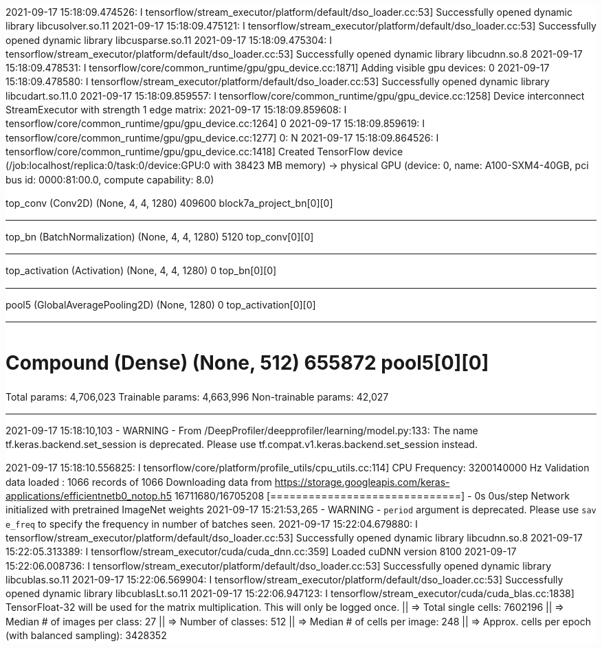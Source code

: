 2021-09-17 15:18:09.474526: I tensorflow/stream_executor/platform/default/dso_loader.cc:53] Successfully opened dynamic library libcusolver.so.11
2021-09-17 15:18:09.475121: I tensorflow/stream_executor/platform/default/dso_loader.cc:53] Successfully opened dynamic library libcusparse.so.11
2021-09-17 15:18:09.475304: I tensorflow/stream_executor/platform/default/dso_loader.cc:53] Successfully opened dynamic library libcudnn.so.8
2021-09-17 15:18:09.478531: I tensorflow/core/common_runtime/gpu/gpu_device.cc:1871] Adding visible gpu devices: 0
2021-09-17 15:18:09.478580: I tensorflow/stream_executor/platform/default/dso_loader.cc:53] Successfully opened dynamic library libcudart.so.11.0
2021-09-17 15:18:09.859557: I tensorflow/core/common_runtime/gpu/gpu_device.cc:1258] Device interconnect StreamExecutor with strength 1 edge matrix:
2021-09-17 15:18:09.859608: I tensorflow/core/common_runtime/gpu/gpu_device.cc:1264]      0 
2021-09-17 15:18:09.859619: I tensorflow/core/common_runtime/gpu/gpu_device.cc:1277] 0:   N 
2021-09-17 15:18:09.864526: I tensorflow/core/common_runtime/gpu/gpu_device.cc:1418] Created TensorFlow device (/job:localhost/replica:0/task:0/device:GPU:0 with 38423 MB memory) -> physical GPU (device: 0, name: A100-SXM4-40GB, pci bus id: 0000:81:00.0, compute capability: 8.0)

top_conv (Conv2D)               (None, 4, 4, 1280)   409600      block7a_project_bn[0][0]         
__________________________________________________________________________________________________
top_bn (BatchNormalization)     (None, 4, 4, 1280)   5120        top_conv[0][0]                   
__________________________________________________________________________________________________
top_activation (Activation)     (None, 4, 4, 1280)   0           top_bn[0][0]                     
__________________________________________________________________________________________________
pool5 (GlobalAveragePooling2D)  (None, 1280)         0           top_activation[0][0]             
__________________________________________________________________________________________________
Compound (Dense)                (None, 512)          655872      pool5[0][0]                      
==================================================================================================
Total params: 4,706,023
Trainable params: 4,663,996
Non-trainable params: 42,027
__________________________________________________________________________________________________
2021-09-17 15:18:10,103 - WARNING - From /DeepProfiler/deepprofiler/learning/model.py:133: The name tf.keras.backend.set_session is deprecated. Please use tf.compat.v1.keras.backend.set_session instead.

2021-09-17 15:18:10.556825: I tensorflow/core/platform/profile_utils/cpu_utils.cc:114] CPU Frequency: 3200140000 Hz
Validation data loaded : 1066 records of 1066
Downloading data from https://storage.googleapis.com/keras-applications/efficientnetb0_notop.h5
16711680/16705208 [==============================] - 0s 0us/step
Network initialized with pretrained ImageNet weights
2021-09-17 15:21:53,265 - WARNING - `period` argument is deprecated. Please use `save_freq` to specify the frequency in number of batches seen.
2021-09-17 15:22:04.679880: I tensorflow/stream_executor/platform/default/dso_loader.cc:53] Successfully opened dynamic library libcudnn.so.8
2021-09-17 15:22:05.313389: I tensorflow/stream_executor/cuda/cuda_dnn.cc:359] Loaded cuDNN version 8100
2021-09-17 15:22:06.008736: I tensorflow/stream_executor/platform/default/dso_loader.cc:53] Successfully opened dynamic library libcublas.so.11
2021-09-17 15:22:06.569904: I tensorflow/stream_executor/platform/default/dso_loader.cc:53] Successfully opened dynamic library libcublasLt.so.11
2021-09-17 15:22:06.947123: I tensorflow/stream_executor/cuda/cuda_blas.cc:1838] TensorFloat-32 will be used for the matrix multiplication. This will only be logged once.
 || => Total single cells: 7602196
 || => Median # of images per class: 27
 || => Number of classes: 512
 || => Median # of cells per image: 248
 || => Approx. cells per epoch (with balanced sampling): 3428352